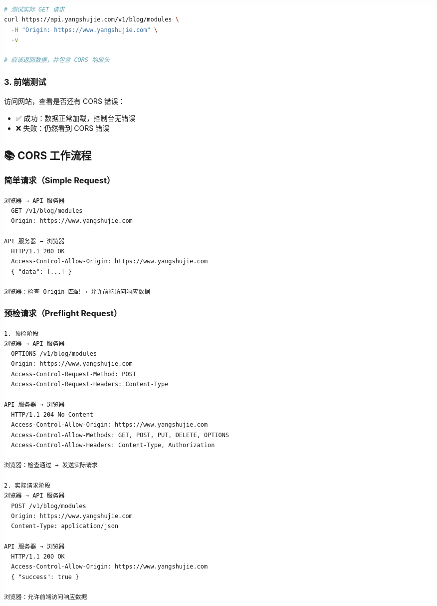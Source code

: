 ```bash
# 测试实际 GET 请求
curl https://api.yangshujie.com/v1/blog/modules \
  -H "Origin: https://www.yangshujie.com" \
  -v

# 应该返回数据，并包含 CORS 响应头
```

### 3. 前端测试

访问网站，查看是否还有 CORS 错误：

- ✅ 成功：数据正常加载，控制台无错误
- ❌ 失败：仍然看到 CORS 错误

## 📚 CORS 工作流程

### 简单请求（Simple Request）

```
浏览器 → API 服务器
  GET /v1/blog/modules
  Origin: https://www.yangshujie.com

API 服务器 → 浏览器
  HTTP/1.1 200 OK
  Access-Control-Allow-Origin: https://www.yangshujie.com
  { "data": [...] }

浏览器：检查 Origin 匹配 → 允许前端访问响应数据
```

### 预检请求（Preflight Request）

```
1. 预检阶段
浏览器 → API 服务器
  OPTIONS /v1/blog/modules
  Origin: https://www.yangshujie.com
  Access-Control-Request-Method: POST
  Access-Control-Request-Headers: Content-Type

API 服务器 → 浏览器
  HTTP/1.1 204 No Content
  Access-Control-Allow-Origin: https://www.yangshujie.com
  Access-Control-Allow-Methods: GET, POST, PUT, DELETE, OPTIONS
  Access-Control-Allow-Headers: Content-Type, Authorization

浏览器：检查通过 → 发送实际请求

2. 实际请求阶段
浏览器 → API 服务器
  POST /v1/blog/modules
  Origin: https://www.yangshujie.com
  Content-Type: application/json

API 服务器 → 浏览器
  HTTP/1.1 200 OK
  Access-Control-Allow-Origin: https://www.yangshujie.com
  { "success": true }

浏览器：允许前端访问响应数据
```
